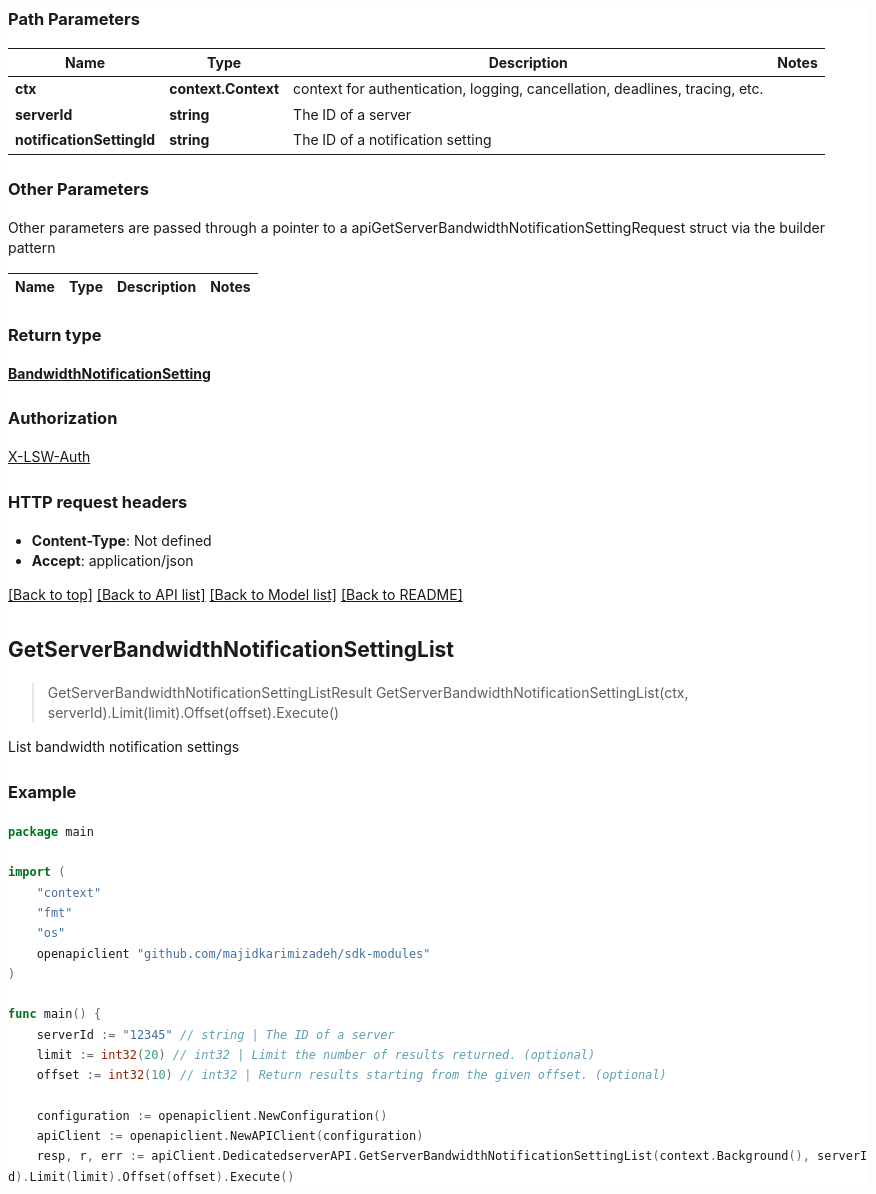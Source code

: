 ### Path Parameters


Name | Type | Description  | Notes
------------- | ------------- | ------------- | -------------
**ctx** | **context.Context** | context for authentication, logging, cancellation, deadlines, tracing, etc.
**serverId** | **string** | The ID of a server | 
**notificationSettingId** | **string** | The ID of a notification setting | 

### Other Parameters

Other parameters are passed through a pointer to a apiGetServerBandwidthNotificationSettingRequest struct via the builder pattern


Name | Type | Description  | Notes
------------- | ------------- | ------------- | -------------



### Return type

[**BandwidthNotificationSetting**](BandwidthNotificationSetting.md)

### Authorization

[X-LSW-Auth](../README.md#X-LSW-Auth)

### HTTP request headers

- **Content-Type**: Not defined
- **Accept**: application/json

[[Back to top]](#) [[Back to API list]](../README.md#documentation-for-api-endpoints)
[[Back to Model list]](../README.md#documentation-for-models)
[[Back to README]](../README.md)


## GetServerBandwidthNotificationSettingList

> GetServerBandwidthNotificationSettingListResult GetServerBandwidthNotificationSettingList(ctx, serverId).Limit(limit).Offset(offset).Execute()

List bandwidth notification settings



### Example

```go
package main

import (
	"context"
	"fmt"
	"os"
	openapiclient "github.com/majidkarimizadeh/sdk-modules"
)

func main() {
	serverId := "12345" // string | The ID of a server
	limit := int32(20) // int32 | Limit the number of results returned. (optional)
	offset := int32(10) // int32 | Return results starting from the given offset. (optional)

	configuration := openapiclient.NewConfiguration()
	apiClient := openapiclient.NewAPIClient(configuration)
	resp, r, err := apiClient.DedicatedserverAPI.GetServerBandwidthNotificationSettingList(context.Background(), serverId).Limit(limit).Offset(offset).Execute()
```